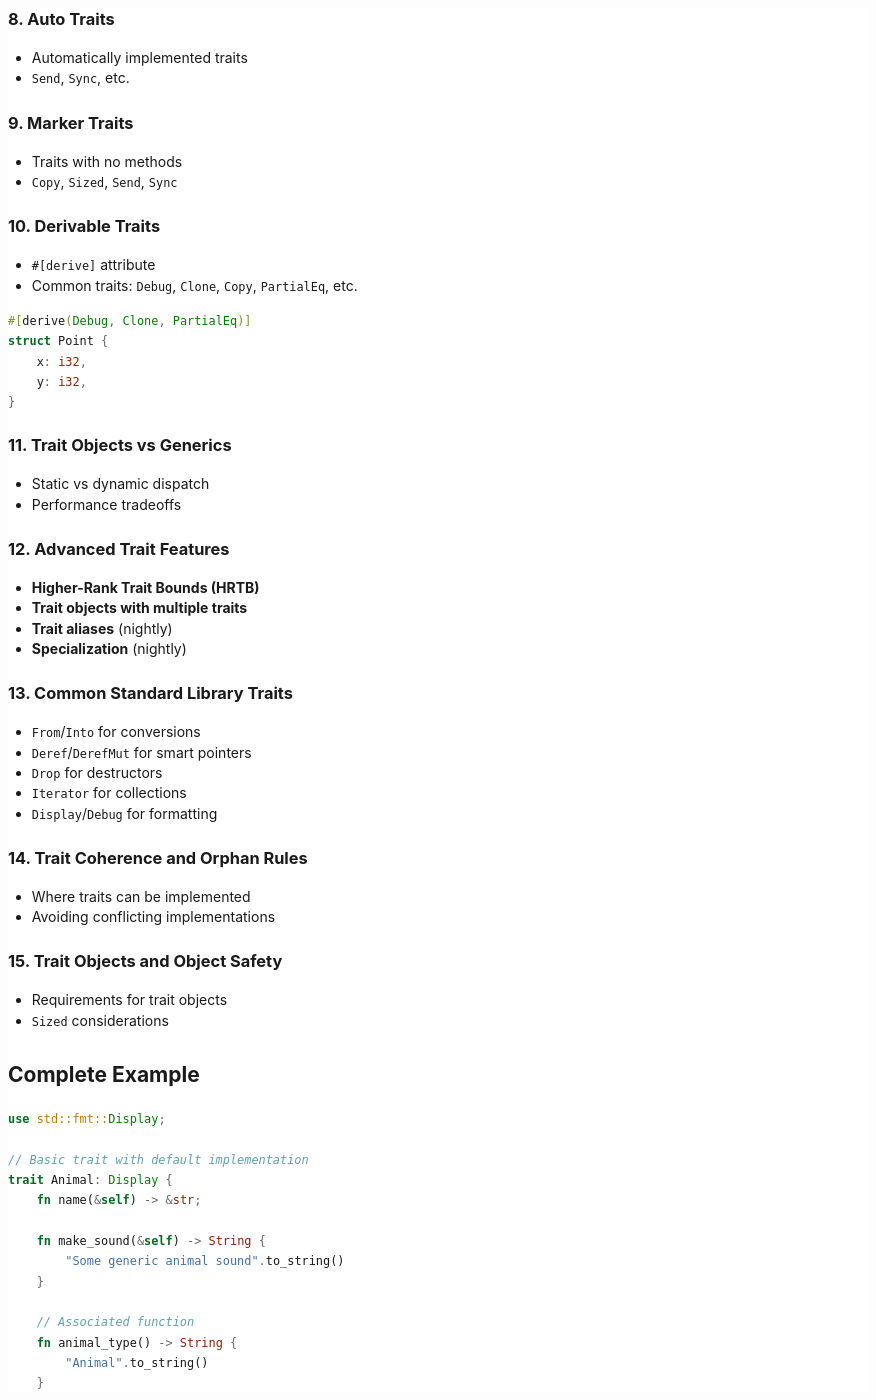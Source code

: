 ### 8. Auto Traits
- Automatically implemented traits
- `Send`, `Sync`, etc.

### 9. Marker Traits
- Traits with no methods
- `Copy`, `Sized`, `Send`, `Sync`

### 10. Derivable Traits
- `#[derive]` attribute
- Common traits: `Debug`, `Clone`, `Copy`, `PartialEq`, etc.

```rust
#[derive(Debug, Clone, PartialEq)]
struct Point {
    x: i32,
    y: i32,
}
```

### 11. Trait Objects vs Generics
- Static vs dynamic dispatch
- Performance tradeoffs

### 12. Advanced Trait Features
- **Higher-Rank Trait Bounds (HRTB)**
- **Trait objects with multiple traits**
- **Trait aliases** (nightly)
- **Specialization** (nightly)

### 13. Common Standard Library Traits
- `From`/`Into` for conversions
- `Deref`/`DerefMut` for smart pointers
- `Drop` for destructors
- `Iterator` for collections
- `Display`/`Debug` for formatting

### 14. Trait Coherence and Orphan Rules
- Where traits can be implemented
- Avoiding conflicting implementations

### 15. Trait Objects and Object Safety
- Requirements for trait objects
- `Sized` considerations

## Complete Example

```rust
use std::fmt::Display;

// Basic trait with default implementation
trait Animal: Display {
    fn name(&self) -> &str;
    
    fn make_sound(&self) -> String {
        "Some generic animal sound".to_string()
    }
    
    // Associated function
    fn animal_type() -> String {
        "Animal".to_string()
    }
```